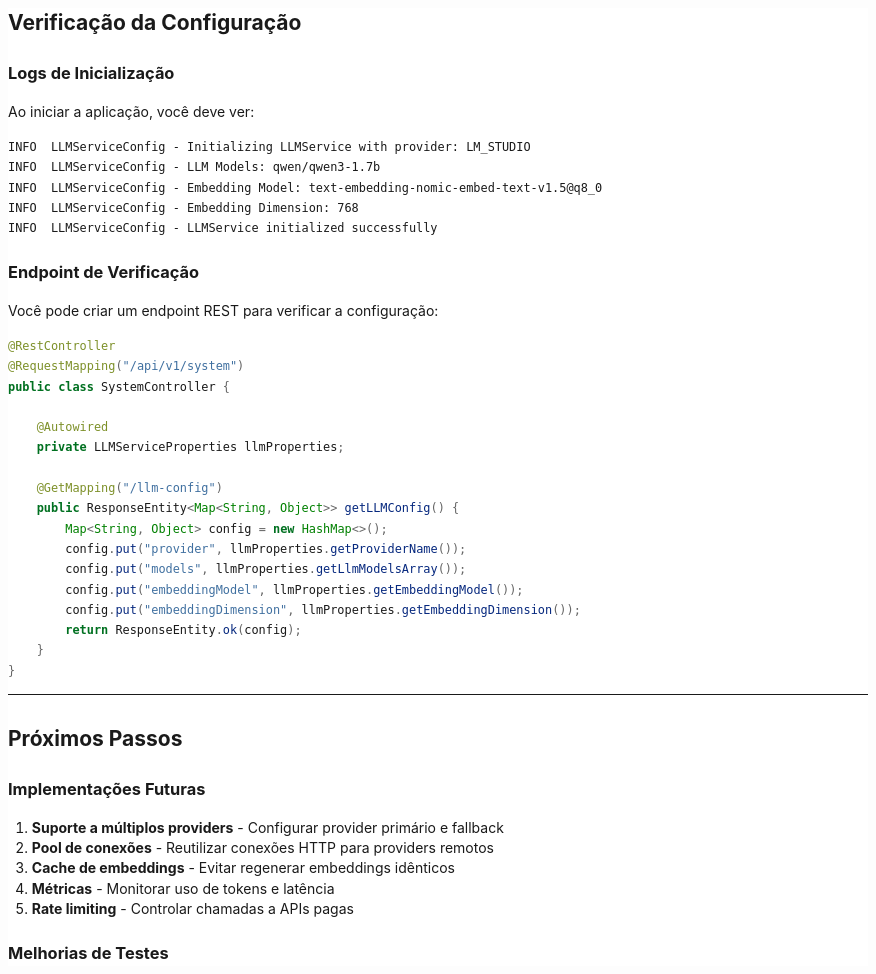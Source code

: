 
## Verificação da Configuração

### Logs de Inicialização

Ao iniciar a aplicação, você deve ver:

```
INFO  LLMServiceConfig - Initializing LLMService with provider: LM_STUDIO
INFO  LLMServiceConfig - LLM Models: qwen/qwen3-1.7b
INFO  LLMServiceConfig - Embedding Model: text-embedding-nomic-embed-text-v1.5@q8_0
INFO  LLMServiceConfig - Embedding Dimension: 768
INFO  LLMServiceConfig - LLMService initialized successfully
```

### Endpoint de Verificação

Você pode criar um endpoint REST para verificar a configuração:

```java
@RestController
@RequestMapping("/api/v1/system")
public class SystemController {

    @Autowired
    private LLMServiceProperties llmProperties;

    @GetMapping("/llm-config")
    public ResponseEntity<Map<String, Object>> getLLMConfig() {
        Map<String, Object> config = new HashMap<>();
        config.put("provider", llmProperties.getProviderName());
        config.put("models", llmProperties.getLlmModelsArray());
        config.put("embeddingModel", llmProperties.getEmbeddingModel());
        config.put("embeddingDimension", llmProperties.getEmbeddingDimension());
        return ResponseEntity.ok(config);
    }
}
```

---

## Próximos Passos

### Implementações Futuras

1. **Suporte a múltiplos providers** - Configurar provider primário e fallback
2. **Pool de conexões** - Reutilizar conexões HTTP para providers remotos
3. **Cache de embeddings** - Evitar regenerar embeddings idênticos
4. **Métricas** - Monitorar uso de tokens e latência
5. **Rate limiting** - Controlar chamadas a APIs pagas

### Melhorias de Testes
